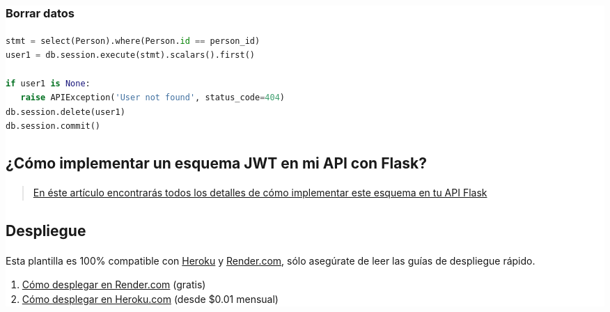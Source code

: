 ### Borrar datos

 ```py
stmt = select(Person).where(Person.id == person_id)
user1 = db.session.execute(stmt).scalars().first()

if user1 is None:
    raise APIException('User not found', status_code=404)
db.session.delete(user1)
db.session.commit()
 ```

## ¿Cómo implementar un esquema JWT en mi API con Flask?

> [En éste artículo encontrarás todos los detalles de cómo implementar este esquema en tu API Flask](https://4geeks.com/es/lesson/what-is-JWT-and-how-to-implement-with-Flask-es)

## Despliegue

Esta plantilla es 100% compatible con [Heroku](https://www.heroku.com/) y [Render.com](https://www.render.com), sólo asegúrate de leer las guías de despliegue rápido.

1. [Cómo desplegar en Render.com](https://4geeks.com/es/docs/start/despliega-con-render-com) (gratis)
2. [Cómo desplegar en Heroku.com](https://4geeks.com/es/docs/start/desplegar-a-heroku-con-postgresql) (desde $0.01 mensual)
